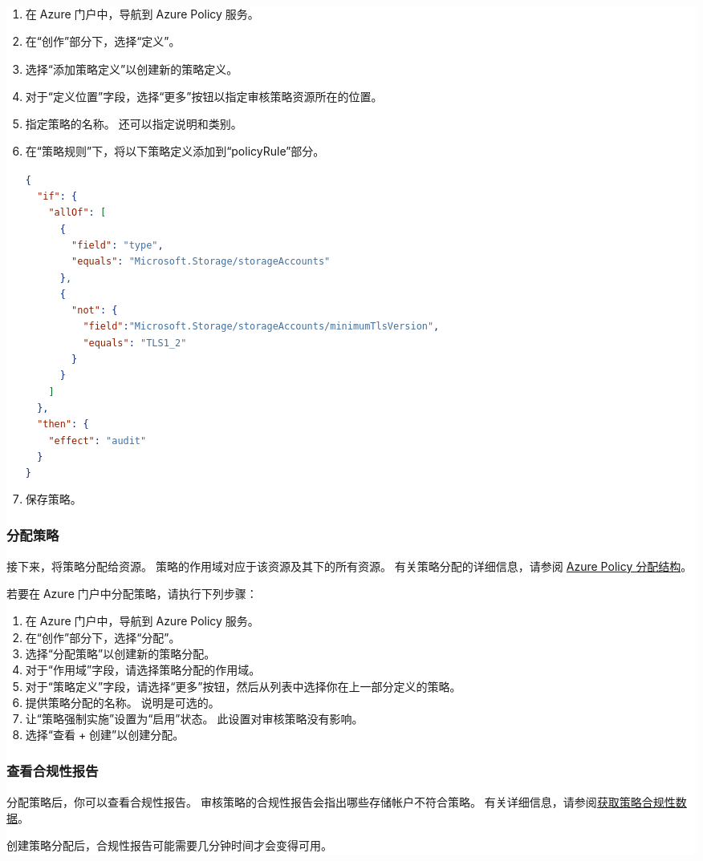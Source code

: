 1. 在 Azure 门户中，导航到 Azure Policy 服务。
1. 在“创作”部分下，选择“定义”。
1. 选择“添加策略定义”以创建新的策略定义。
1. 对于“定义位置”字段，选择“更多”按钮以指定审核策略资源所在的位置。
1. 指定策略的名称。 还可以指定说明和类别。
1. 在“策略规则”下，将以下策略定义添加到“policyRule”部分。

    ```json
    {
      "if": {
        "allOf": [
          {
            "field": "type",
            "equals": "Microsoft.Storage/storageAccounts"
          },
          {
            "not": {
              "field":"Microsoft.Storage/storageAccounts/minimumTlsVersion",
              "equals": "TLS1_2"
            }
          }
        ]
      },
      "then": {
        "effect": "audit"
      }
    }
    ```

1. 保存策略。

### <a name="assign-the-policy"></a>分配策略

接下来，将策略分配给资源。 策略的作用域对应于该资源及其下的所有资源。 有关策略分配的详细信息，请参阅 [Azure Policy 分配结构](../../governance/policy/concepts/assignment-structure.md)。

若要在 Azure 门户中分配策略，请执行下列步骤：

1. 在 Azure 门户中，导航到 Azure Policy 服务。
1. 在“创作”部分下，选择“分配”。
1. 选择“分配策略”以创建新的策略分配。
1. 对于“作用域”字段，请选择策略分配的作用域。
1. 对于“策略定义”字段，请选择“更多”按钮，然后从列表中选择你在上一部分定义的策略。
1. 提供策略分配的名称。 说明是可选的。
1. 让“策略强制实施”设置为“启用”状态。 此设置对审核策略没有影响。
1. 选择“查看 + 创建”以创建分配。

### <a name="view-compliance-report"></a>查看合规性报告

分配策略后，你可以查看合规性报告。 审核策略的合规性报告会指出哪些存储帐户不符合策略。 有关详细信息，请参阅[获取策略合规性数据](../../governance/policy/how-to/get-compliance-data.md)。

创建策略分配后，合规性报告可能需要几分钟时间才会变得可用。
